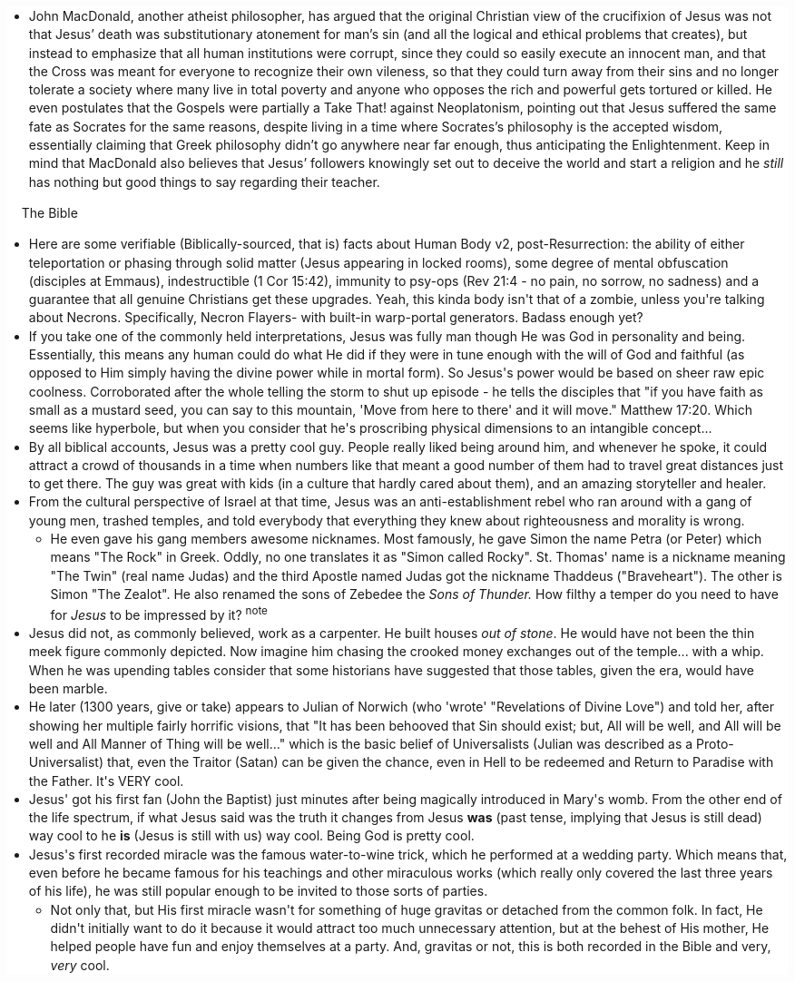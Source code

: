 -   John MacDonald, another atheist philosopher, has argued that the original Christian view of the crucifixion of Jesus was not that Jesus’ death was substitutionary atonement for man’s sin (and all the logical and ethical problems that creates), but instead to emphasize that all human institutions were corrupt, since they could so easily execute an innocent man, and that the Cross was meant for everyone to recognize their own vileness, so that they could turn away from their sins and no longer tolerate a society where many live in total poverty and anyone who opposes the rich and powerful gets tortured or killed. He even postulates that the Gospels were partially a Take That! against Neoplatonism, pointing out that Jesus suffered the same fate as Socrates for the same reasons, despite living in a time where Socrates’s philosophy is the accepted wisdom, essentially claiming that Greek philosophy didn’t go anywhere near far enough, thus anticipating the Enlightenment. Keep in mind that MacDonald also believes that Jesus’ followers knowingly set out to deceive the world and start a religion and he _still_ has nothing but good things to say regarding their teacher.

    The Bible 

-   Here are some verifiable (Biblically-sourced, that is) facts about Human Body v2, post-Resurrection: the ability of either teleportation or phasing through solid matter (Jesus appearing in locked rooms), some degree of mental obfuscation (disciples at Emmaus), indestructible (1 Cor 15:42), immunity to psy-ops (Rev 21:4 - no pain, no sorrow, no sadness) and a guarantee that all genuine Christians get these upgrades. Yeah, this kinda body isn't that of a zombie, unless you're talking about Necrons. Specifically, Necron Flayers- with built-in warp-portal generators. Badass enough yet?
-   If you take one of the commonly held interpretations, Jesus was fully man though He was God in personality and being. Essentially, this means any human could do what He did if they were in tune enough with the will of God and faithful (as opposed to Him simply having the divine power while in mortal form). So Jesus's power would be based on sheer raw epic coolness. Corroborated after the whole telling the storm to shut up episode - he tells the disciples that "if you have faith as small as a mustard seed, you can say to this mountain, 'Move from here to there' and it will move." Matthew 17:20. Which seems like hyperbole, but when you consider that he's proscribing physical dimensions to an intangible concept...
-   By all biblical accounts, Jesus was a pretty cool guy. People really liked being around him, and whenever he spoke, it could attract a crowd of thousands in a time when numbers like that meant a good number of them had to travel great distances just to get there. The guy was great with kids (in a culture that hardly cared about them), and an amazing storyteller and healer.
-   From the cultural perspective of Israel at that time, Jesus was an anti-establishment rebel who ran around with a gang of young men, trashed temples, and told everybody that everything they knew about righteousness and morality is wrong.
    -   He even gave his gang members awesome nicknames. Most famously, he gave Simon the name Petra (or Peter) which means "The Rock" in Greek. Oddly, no one translates it as "Simon called Rocky". St. Thomas' name is a nickname meaning "The Twin" (real name Judas) and the third Apostle named Judas got the nickname Thaddeus ("Braveheart"). The other is Simon "The Zealot". He also renamed the sons of Zebedee the _Sons of Thunder._ How filthy a temper do you need to have for _Jesus_ to be impressed by it? <sup>note&nbsp;</sup> 
-   Jesus did not, as commonly believed, work as a carpenter. He built houses _out of stone_. He would have not been the thin meek figure commonly depicted. Now imagine him chasing the crooked money exchanges out of the temple... with a whip. When he was upending tables consider that some historians have suggested that those tables, given the era, would have been marble.
-   He later (1300 years, give or take) appears to Julian of Norwich (who 'wrote' "Revelations of Divine Love") and told her, after showing her multiple fairly horrific visions, that "It has been behooved that Sin should exist; but, All will be well, and All will be well and All Manner of Thing will be well..." which is the basic belief of Universalists (Julian was described as a Proto-Universalist) that, even the Traitor (Satan) can be given the chance, even in Hell to be redeemed and Return to Paradise with the Father. It's VERY cool.
-   Jesus' got his first fan (John the Baptist) just minutes after being magically introduced in Mary's womb. From the other end of the life spectrum, if what Jesus said was the truth it changes from Jesus **was** (past tense, implying that Jesus is still dead) way cool to he **is** (Jesus is still with us) way cool. Being God is pretty cool.
-   Jesus's first recorded miracle was the famous water-to-wine trick, which he performed at a wedding party. Which means that, even before he became famous for his teachings and other miraculous works (which really only covered the last three years of his life), he was still popular enough to be invited to those sorts of parties.
    -   Not only that, but His first miracle wasn't for something of huge gravitas or detached from the common folk. In fact, He didn't initially want to do it because it would attract too much unnecessary attention, but at the behest of His mother, He helped people have fun and enjoy themselves at a party. And, gravitas or not, this is both recorded in the Bible and very, _very_ cool.